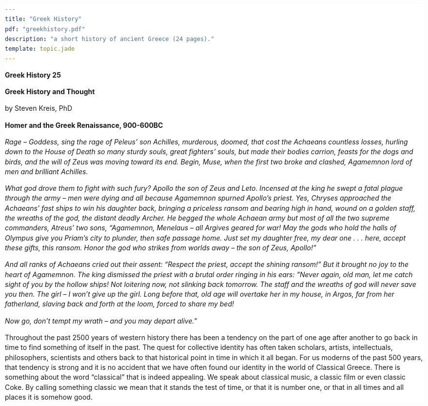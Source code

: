 ```yaml
---
title: "Greek History"
pdf: "greekhistory.pdf"
description: "a short history of ancient Greece (24 pages)."
template: topic.jade
---
```



**Greek History 25**

**Greek History and Thought**

by Steven Kreis, PhD

**Homer and the Greek Renaissance, 900-600BC**

*Rage – Goddess, sing the rage of Peleus’ son Achilles, murderous,
doomed, that cost the Achaeans countless losses, hurling down to the
House of Death so many sturdy souls, great fighters’ souls, but made
their bodies carrion, feasts for the dogs and birds, and the will of
Zeus was moving toward its end. Begin, Muse, when the first two broke
and clashed, Agamemnon lord of men and brilliant Achilles.*

*What god drove them to fight with such fury? Apollo the son of Zeus and
Leto. Incensed at the king he swept a fatal plague through the army –
men were dying and all because Agamemnon spurned Apollo’s priest. Yes,
Chryses approached the Achaeans’ fast ships to win his daughter back,
bringing a priceless ransom and bearing high in hand, wound on a golden
staff, the wreaths of the god, the distant deadly Archer. He begged the
whole Achaean army but most of all the two supreme commanders, Atreus’
two sons, “Agamemnon, Menelaus – all Argives geared for war! May the
gods who hold the halls of Olympus give you Priam’s city to plunder,
then safe passage home. Just set my daughter free, my dear one . . .
here, accept these gifts, this ransom. Honor the god who strikes from
worlds away – the son of Zeus, Apollo!”*

*And all ranks of Achaeans cried out their assent: “Respect the priest,
accept the shining ransom!” But it brought no joy to the heart of
Agamemnon. The king dismissed the priest with a brutal order ringing in
his ears: "Never again, old man, let me catch sight of you by the hollow
ships! Not loitering now, not slinking back tomorrow. The staff and the
wreaths of god will never save you then. The girl – I won’t give up the
girl. Long before that, old age will overtake her in my house, in Argos,
far from her fatherland, slaving back and forth at the loom, forced to
share my bed!*

*Now go, don’t tempt my wrath – and you may depart alive."*

Throughout the past 2500 years of western history there has been a
tendency on the part of one age after another to go back in time to find
something of itself in the past. The quest for collective identity has
often taken scholars, artists, intellectuals, philosophers, scientists
and others back to that historical point in time in which it all began.
For us moderns of the past 500 years, that tendency is strong and it is
no accident that we have often found our identity in the world of
Classical Greece. There is something about the word “classical” that is
indeed appealing. We speak about classical music, a classic film or even
classic Coke. By calling something classic we mean that it stands the
test of time, or that it is number one, or that in all times and all
places it is somehow good.

